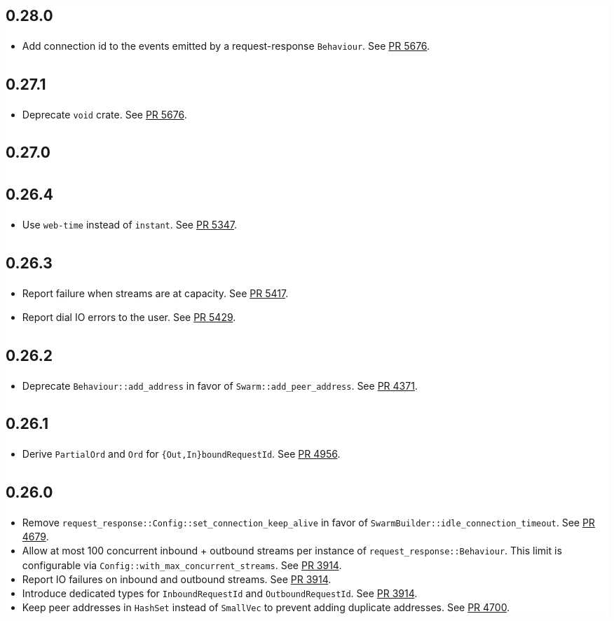 ## 0.28.0

- Add connection id to the events emitted by a request-response `Behaviour`.
  See [PR 5676](https://github.com/libp2p/rust-libp2p/pull/5719).

## 0.27.1

- Deprecate `void` crate.
  See [PR 5676](https://github.com/libp2p/rust-libp2p/pull/5676).

## 0.27.0



## 0.26.4

- Use `web-time` instead of `instant`.
  See [PR 5347](https://github.com/libp2p/rust-libp2p/pull/5347).

## 0.26.3

- Report failure when streams are at capacity.
  See [PR 5417](https://github.com/libp2p/rust-libp2p/pull/5417).

- Report dial IO errors to the user.
  See [PR 5429](https://github.com/libp2p/rust-libp2p/pull/5429).

## 0.26.2

- Deprecate `Behaviour::add_address` in favor of `Swarm::add_peer_address`.
  See [PR 4371](https://github.com/libp2p/rust-libp2p/pull/4371).

## 0.26.1

- Derive `PartialOrd` and `Ord` for `{Out,In}boundRequestId`.
  See [PR 4956](https://github.com/libp2p/rust-libp2p/pull/4956).

## 0.26.0

- Remove `request_response::Config::set_connection_keep_alive` in favor of `SwarmBuilder::idle_connection_timeout`.
  See [PR 4679](https://github.com/libp2p/rust-libp2p/pull/4679).
- Allow at most 100 concurrent inbound + outbound streams per instance of `request_response::Behaviour`.
  This limit is configurable via `Config::with_max_concurrent_streams`.
  See [PR 3914](https://github.com/libp2p/rust-libp2p/pull/3914).
- Report IO failures on inbound and outbound streams.
  See [PR 3914](https://github.com/libp2p/rust-libp2p/pull/3914).
- Introduce dedicated types for `InboundRequestId` and `OutboundRequestId`.
  See [PR 3914](https://github.com/libp2p/rust-libp2p/pull/3914).
- Keep peer addresses in `HashSet` instead of `SmallVec` to prevent adding duplicate addresses.
  See [PR 4700](https://github.com/libp2p/rust-libp2p/pull/4700).
